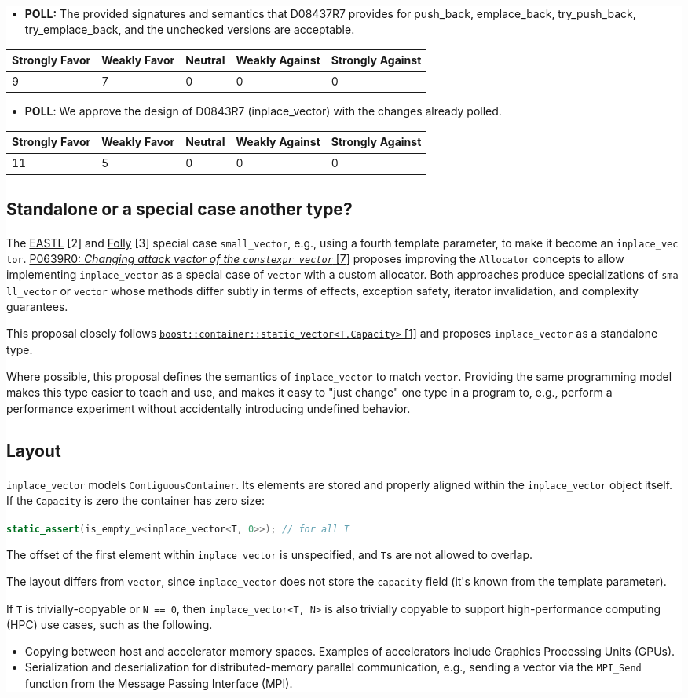 * **POLL:** The provided signatures and semantics that D08437R7 provides for push_back, emplace_back, try_push_back, try_emplace_back, and the unchecked versions are acceptable.

|Strongly Favor|Weakly Favor|Neutral |Weakly Against |Strongly Against|
|-|-|-|-|-|
|9|7|0|0|0|

* **POLL**: We approve the design of D0843R7 (inplace_vector) with the changes already polled.

|Strongly Favor|Weakly Favor|Neutral |Weakly Against |Strongly Against|
|-|-|-|-|-|
|11|5|0|0|0|

## Standalone or a special case another type?

The [EASTL][eastl] [2] and [Folly][folly] [3] special case `small_vector`, e.g., using a fourth template parameter, to make it become an `inplace_vector`. [P0639R0: _Changing attack vector of the `constexpr_vector`_ [7]][constexpr_vector_2] proposes improving the `Allocator` concepts to allow implementing `inplace_vector` as a special case of `vector` with a custom allocator. Both approaches produce specializations of `small_vector` or `vector` whose methods differ subtly in terms of effects, exception safety, iterator invalidation, and complexity guarantees.

This proposal closely follows [`boost::container::static_vector<T,Capacity>` [1]][boost_static_vector] and proposes `inplace_vector` as a standalone type.

Where possible, this proposal defines the semantics of `inplace_vector` to match `vector`. Providing the same programming model makes this type easier to teach and use, and makes it easy to "just change" one type in a program to, e.g., perform a performance experiment without accidentally introducing undefined behavior.

## Layout

`inplace_vector` models `ContiguousContainer`. Its elements are stored and properly aligned within the `inplace_vector` object itself. If the `Capacity` is zero the container has zero size:

```cpp
static_assert(is_empty_v<inplace_vector<T, 0>>); // for all T
```

The offset of the first element within `inplace_vector` is unspecified, and `T`s are not allowed to overlap.

The layout differs from `vector`, since `inplace_vector` does not store the `capacity` field (it's known from the template parameter).

If `T` is trivially-copyable or `N == 0`, then `inplace_vector<T, N>` is also trivially copyable to support high-performance computing (HPC) use cases, such as the following.

* Copying between host and accelerator memory spaces.  Examples of accelerators include Graphics Processing Units (GPUs).
* Serialization and deserialization for distributed-memory parallel communication, e.g., sending a vector via the `MPI_Send` function from the Message Passing Interface (MPI).


[reference_implementation]: https://godbolt.org/z/5P78aG5xE
[stack_alloc]: https://howardhinnant.github.io/stack_alloc.html
[fixed_capacity_vector]: http://github.com/gnzlbg/fixed_capacity_vector
[boost_static_vector]: http://www.boost.org/doc/libs/1_59_0/doc/html/boost/container/static_vector.html
[travis-shield]: https://img.shields.io/travis/gnzlbg/embedded_vector.svg?style=flat-square
[travis]: https://travis-ci.org/gnzlbg/embedded_vector
[coveralls-shield]: https://img.shields.io/coveralls/gnzlbg/embedded_vector.svg?style=flat-square
[coveralls]: https://coveralls.io/github/gnzlbg/embedded_vector
[docs-shield]: https://img.shields.io/badge/docs-online-blue.svg?style=flat-square
[docs]: https://gnzlbg.github.io/embedded_vector
[folly]: https://github.com/facebook/folly/blob/master/folly/docs/small_vector.md
[eastl]: https://github.com/questor/eastl/blob/master/fixed_vector.h#L71
[eastldesign]: https://github.com/questor/eastl/blob/master/doc/EASTL%20Design.html#L284
[clump]: http://www.open-std.org/jtc1/sc22/wg21/docs/papers/2016/p0274r0.pdf
[boostsmallvector]: http://www.boost.org/doc/libs/master/doc/html/boost/container/small_vector.html
[llvmsmallvector]: http://llvm.org/docs/doxygen/html/classllvm_1_1SmallVector.html
[contiguous_container]: http://www.open-std.org/jtc1/sc22/wg21/docs/papers/2016/p0494r0.pdf
[constexpr_vector_1]: http://www.open-std.org/jtc1/sc22/wg21/docs/papers/2017/p0597r0.html
[constexpr_vector_2]: http://www.open-std.org/jtc1/sc22/wg21/docs/papers/2017/p0639r0.html